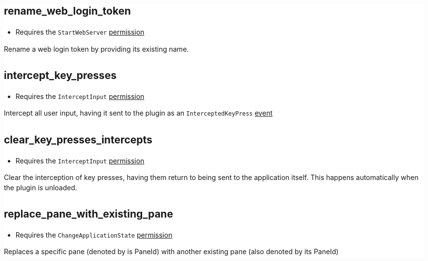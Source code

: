 ## rename_web_login_token
* Requires the `StartWebServer` [permission](./plugin-api-permissions.md)

Rename a web login token by providing its existing name.

## intercept_key_presses
* Requires the `InterceptInput` [permission](./plugin-api-permissions.md)

Intercept all user input, having it sent to the plugin as an `InterceptedKeyPress` [event](./plugin-api-events.md)

## clear_key_presses_intercepts
* Requires the `InterceptInput` [permission](./plugin-api-permissions.md)

Clear the interception of key presses, having them return to being sent to the application itself. This happens automatically when the plugin is unloaded.

## replace_pane_with_existing_pane
* Requires the `ChangeApplicationState` [permission](./plugin-api-permissions.md)

Replaces a specific pane (denoted by is PaneId) with another existing pane (also denoted by its PaneId)
